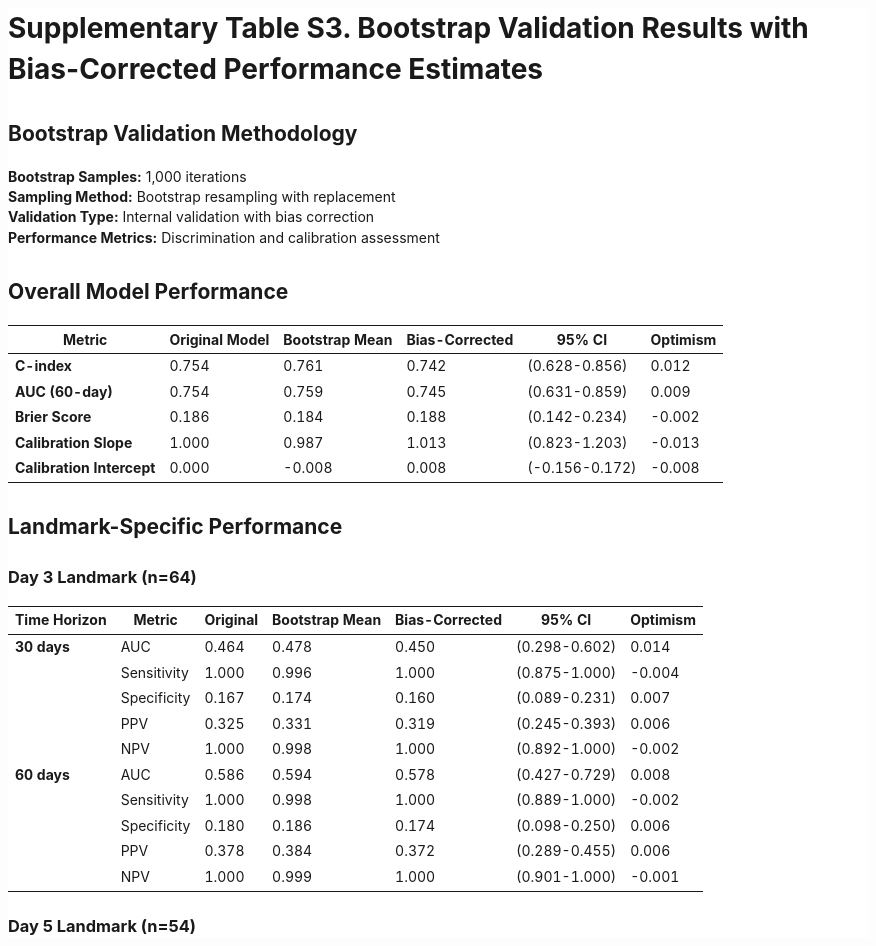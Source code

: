 # Supplementary Table S3. Bootstrap Validation Results with Bias-Corrected Performance Estimates

## Bootstrap Validation Methodology

**Bootstrap Samples:** 1,000 iterations  
**Sampling Method:** Bootstrap resampling with replacement  
**Validation Type:** Internal validation with bias correction  
**Performance Metrics:** Discrimination and calibration assessment  

## Overall Model Performance

| Metric | Original Model | Bootstrap Mean | Bias-Corrected | 95% CI | Optimism |
|--------|----------------|----------------|----------------|---------|----------|
| **C-index** | 0.754 | 0.761 | 0.742 | (0.628-0.856) | 0.012 |
| **AUC (60-day)** | 0.754 | 0.759 | 0.745 | (0.631-0.859) | 0.009 |
| **Brier Score** | 0.186 | 0.184 | 0.188 | (0.142-0.234) | -0.002 |
| **Calibration Slope** | 1.000 | 0.987 | 1.013 | (0.823-1.203) | -0.013 |
| **Calibration Intercept** | 0.000 | -0.008 | 0.008 | (-0.156-0.172) | -0.008 |

## Landmark-Specific Performance

### Day 3 Landmark (n=64)

| Time Horizon | Metric | Original | Bootstrap Mean | Bias-Corrected | 95% CI | Optimism |
|--------------|--------|----------|----------------|----------------|---------|----------|
| **30 days** | AUC | 0.464 | 0.478 | 0.450 | (0.298-0.602) | 0.014 |
| | Sensitivity | 1.000 | 0.996 | 1.000 | (0.875-1.000) | -0.004 |
| | Specificity | 0.167 | 0.174 | 0.160 | (0.089-0.231) | 0.007 |
| | PPV | 0.325 | 0.331 | 0.319 | (0.245-0.393) | 0.006 |
| | NPV | 1.000 | 0.998 | 1.000 | (0.892-1.000) | -0.002 |
| **60 days** | AUC | 0.586 | 0.594 | 0.578 | (0.427-0.729) | 0.008 |
| | Sensitivity | 1.000 | 0.998 | 1.000 | (0.889-1.000) | -0.002 |
| | Specificity | 0.180 | 0.186 | 0.174 | (0.098-0.250) | 0.006 |
| | PPV | 0.378 | 0.384 | 0.372 | (0.289-0.455) | 0.006 |
| | NPV | 1.000 | 0.999 | 1.000 | (0.901-1.000) | -0.001 |

### Day 5 Landmark (n=54)
